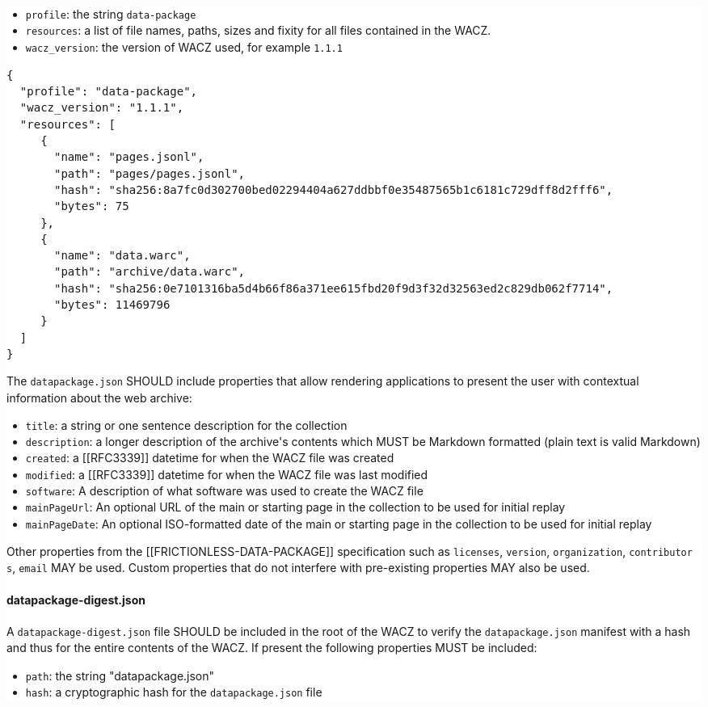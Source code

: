 - `profile`: the string `data-package`
- `resources`: a list of file names, paths, sizes and fixity for all files
   contained in the WACZ.
- `wacz_version`: the version of WACZ used, for example `1.1.1`

<pre class="example">
{
  "profile": "data-package",
  "wacz_version": "1.1.1",
  "resources": [
     {
       "name": "pages.jsonl",
       "path": "pages/pages.jsonl",
       "hash": "sha256:8a7fc0d302700bed02294404a627ddbbf0e35487565b1c6181c729dff8d2fff6",
       "bytes": 75
     },
     {
       "name": "data.warc",
       "path": "archive/data.warc",
       "hash": "sha256:0e7101316ba5d4b66f86a371ee615fbd20f9d3f32d32563ed2c829db062f7714",
       "bytes": 11469796
     }
  ]
}
</pre>

The `datapackage.json` SHOULD include properties that allow rendering
applications to present the user with <a>contextual information</a> about the
web archive:

- `title`: a string or one sentence description for the collection
- `description`: a longer description of the archive's contents 
   which MUST be Markdown formatted (plain text is valid Markdown)
- `created`: a [[RFC3339]] datetime for when the WACZ file was created
- `modified`: a [[RFC3339]] datetime for when the WACZ file was last modified
- `software`: A description of what software was used to create the WACZ file
- `mainPageUrl`: An optional URL of the main or starting page in the collection
  to be used for initial replay
- `mainPageDate`: An optional ISO-formatted date of the main or starting page in 
  the collection to be used for initial replay

Other properties from the [[FRICTIONLESS-DATA-PACKAGE]] specification such as
`licenses`, `version`, `organization`, `contributors`, `email` MAY be used. 
Custom properties that do not interfere with pre-existing properties MAY also 
be used.

#### datapackage-digest.json

A `datapackage-digest.json` file SHOULD be included in the root of the WACZ to
verify the `datapackage.json` manifest with a hash and thus for the entire
contents of the WACZ. If present the following properties MUST be included:

* `path`: the string "datapackage.json"
* `hash`: a cryptographic hash for the `datapackage.json` file
